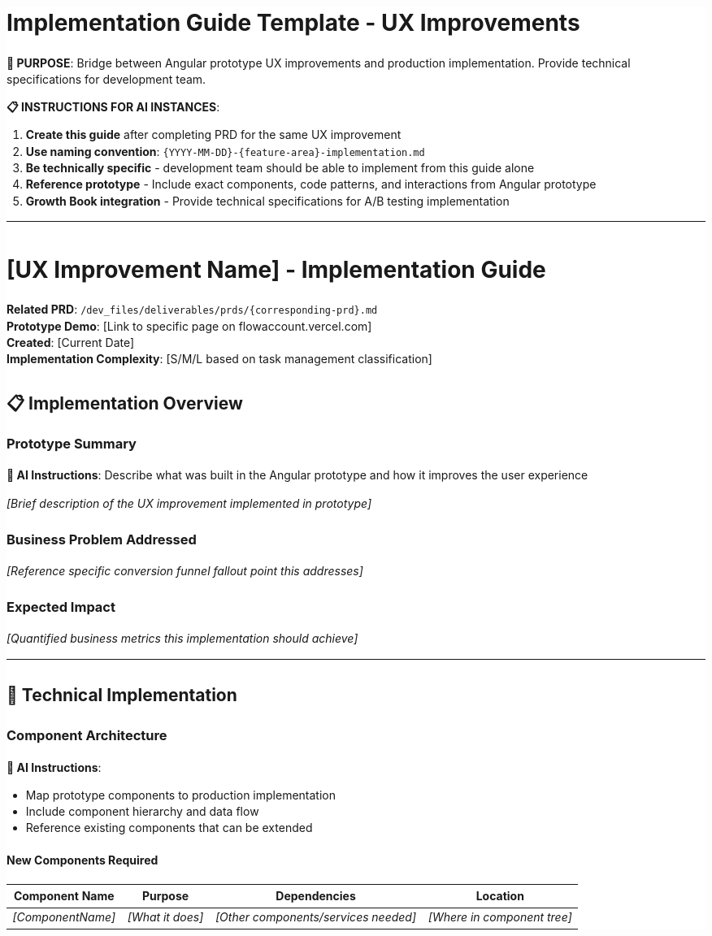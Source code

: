 # Implementation Guide Template - UX Improvements

**🎯 PURPOSE**: Bridge between Angular prototype UX improvements and production implementation. Provide technical specifications for development team.

**📋 INSTRUCTIONS FOR AI INSTANCES**:
1. **Create this guide** after completing PRD for the same UX improvement
2. **Use naming convention**: `{YYYY-MM-DD}-{feature-area}-implementation.md`
3. **Be technically specific** - development team should be able to implement from this guide alone
4. **Reference prototype** - Include exact components, code patterns, and interactions from Angular prototype
5. **Growth Book integration** - Provide technical specifications for A/B testing implementation

---

# [UX Improvement Name] - Implementation Guide

**Related PRD**: `/dev_files/deliverables/prds/{corresponding-prd}.md`  
**Prototype Demo**: [Link to specific page on flowaccount.vercel.com]  
**Created**: [Current Date]  
**Implementation Complexity**: [S/M/L based on task management classification]

## 📋 Implementation Overview

### Prototype Summary
**🤖 AI Instructions**: Describe what was built in the Angular prototype and how it improves the user experience

*[Brief description of the UX improvement implemented in prototype]*

### Business Problem Addressed
*[Reference specific conversion funnel fallout point this addresses]*

### Expected Impact
*[Quantified business metrics this implementation should achieve]*

---

## 🔧 Technical Implementation

### Component Architecture

**🤖 AI Instructions**: 
- Map prototype components to production implementation
- Include component hierarchy and data flow
- Reference existing components that can be extended

#### New Components Required
| Component Name | Purpose | Dependencies | Location |
|----------------|---------|--------------|----------|
| *[ComponentName]* | *[What it does]* | *[Other components/services needed]* | *[Where in component tree]* |
